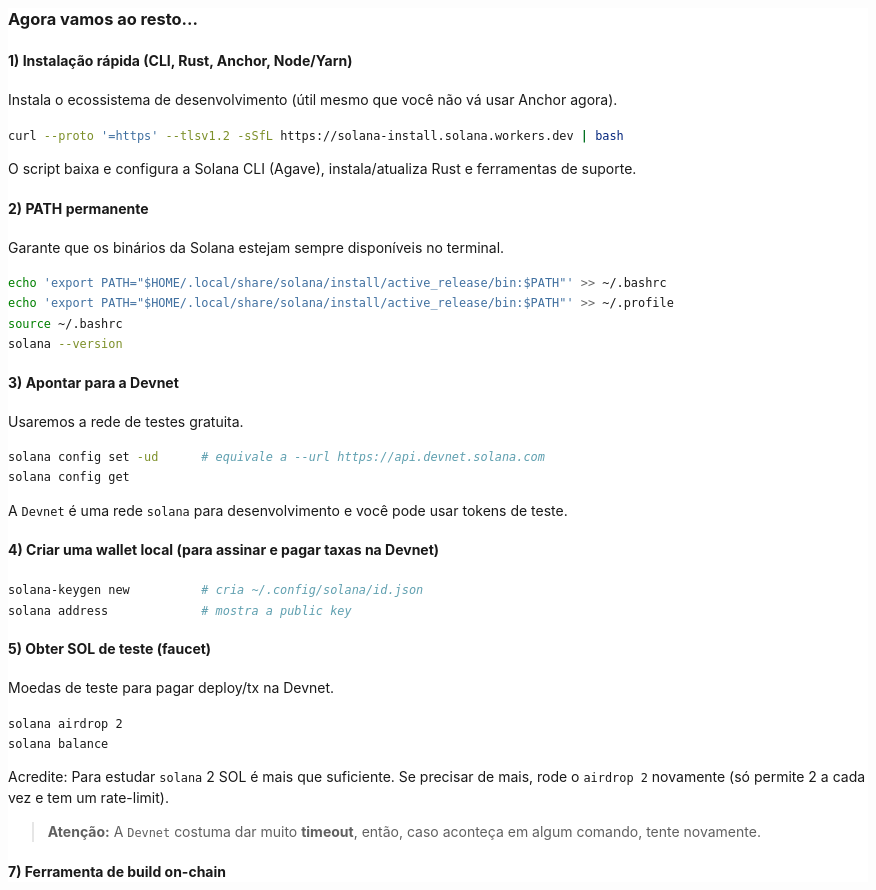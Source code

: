 ### Agora vamos ao resto...

#### 1) Instalação rápida (CLI, Rust, Anchor, Node/Yarn)

Instala o ecossistema de desenvolvimento (útil mesmo que você não vá usar Anchor agora).

```bash
curl --proto '=https' --tlsv1.2 -sSfL https://solana-install.solana.workers.dev | bash
```

O script baixa e configura a Solana CLI (Agave), instala/atualiza Rust e ferramentas de suporte.

#### 2) PATH permanente

Garante que os binários da Solana estejam sempre disponíveis no terminal.

```bash
echo 'export PATH="$HOME/.local/share/solana/install/active_release/bin:$PATH"' >> ~/.bashrc
echo 'export PATH="$HOME/.local/share/solana/install/active_release/bin:$PATH"' >> ~/.profile
source ~/.bashrc
solana --version
```

#### 3) Apontar para a Devnet

Usaremos a rede de testes gratuita.

```bash
solana config set -ud      # equivale a --url https://api.devnet.solana.com
solana config get
```

A `Devnet` é uma rede `solana` para desenvolvimento e você pode usar tokens de teste. 

#### 4) Criar uma wallet local (para assinar e pagar taxas na Devnet)

```bash
solana-keygen new          # cria ~/.config/solana/id.json
solana address             # mostra a public key
```

#### 5) Obter SOL de teste (faucet)

Moedas de teste para pagar deploy/tx na Devnet.

```bash
solana airdrop 2
solana balance
```

Acredite: Para estudar `solana` 2 SOL é mais que suficiente. Se precisar de mais, rode o `airdrop 2` novamente (só permite 2 a cada vez e tem um rate-limit).

> **Atenção:** A `Devnet` costuma dar muito **timeout**, então, caso aconteça em algum comando, tente novamente.

#### 7) Ferramenta de build on-chain
